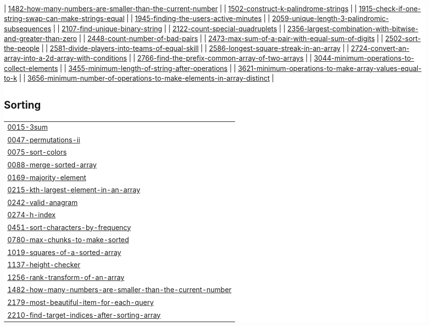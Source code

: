 | [1482-how-many-numbers-are-smaller-than-the-current-number](https://github.com/3211SHANKAR/Leetcode-Solutions/tree/master/1482-how-many-numbers-are-smaller-than-the-current-number) |
| [1502-construct-k-palindrome-strings](https://github.com/3211SHANKAR/Leetcode-Solutions/tree/master/1502-construct-k-palindrome-strings) |
| [1915-check-if-one-string-swap-can-make-strings-equal](https://github.com/3211SHANKAR/Leetcode-Solutions/tree/master/1915-check-if-one-string-swap-can-make-strings-equal) |
| [1945-finding-the-users-active-minutes](https://github.com/3211SHANKAR/Leetcode-Solutions/tree/master/1945-finding-the-users-active-minutes) |
| [2059-unique-length-3-palindromic-subsequences](https://github.com/3211SHANKAR/Leetcode-Solutions/tree/master/2059-unique-length-3-palindromic-subsequences) |
| [2107-find-unique-binary-string](https://github.com/3211SHANKAR/Leetcode-Solutions/tree/master/2107-find-unique-binary-string) |
| [2122-count-special-quadruplets](https://github.com/3211SHANKAR/Leetcode-Solutions/tree/master/2122-count-special-quadruplets) |
| [2356-largest-combination-with-bitwise-and-greater-than-zero](https://github.com/3211SHANKAR/Leetcode-Solutions/tree/master/2356-largest-combination-with-bitwise-and-greater-than-zero) |
| [2448-count-number-of-bad-pairs](https://github.com/3211SHANKAR/Leetcode-Solutions/tree/master/2448-count-number-of-bad-pairs) |
| [2473-max-sum-of-a-pair-with-equal-sum-of-digits](https://github.com/3211SHANKAR/Leetcode-Solutions/tree/master/2473-max-sum-of-a-pair-with-equal-sum-of-digits) |
| [2502-sort-the-people](https://github.com/3211SHANKAR/Leetcode-Solutions/tree/master/2502-sort-the-people) |
| [2581-divide-players-into-teams-of-equal-skill](https://github.com/3211SHANKAR/Leetcode-Solutions/tree/master/2581-divide-players-into-teams-of-equal-skill) |
| [2586-longest-square-streak-in-an-array](https://github.com/3211SHANKAR/Leetcode-Solutions/tree/master/2586-longest-square-streak-in-an-array) |
| [2724-convert-an-array-into-a-2d-array-with-conditions](https://github.com/3211SHANKAR/Leetcode-Solutions/tree/master/2724-convert-an-array-into-a-2d-array-with-conditions) |
| [2766-find-the-prefix-common-array-of-two-arrays](https://github.com/3211SHANKAR/Leetcode-Solutions/tree/master/2766-find-the-prefix-common-array-of-two-arrays) |
| [3044-minimum-operations-to-collect-elements](https://github.com/3211SHANKAR/Leetcode-Solutions/tree/master/3044-minimum-operations-to-collect-elements) |
| [3455-minimum-length-of-string-after-operations](https://github.com/3211SHANKAR/Leetcode-Solutions/tree/master/3455-minimum-length-of-string-after-operations) |
| [3621-minimum-operations-to-make-array-values-equal-to-k](https://github.com/3211SHANKAR/Leetcode-Solutions/tree/master/3621-minimum-operations-to-make-array-values-equal-to-k) |
| [3656-minimum-number-of-operations-to-make-elements-in-array-distinct](https://github.com/3211SHANKAR/Leetcode-Solutions/tree/master/3656-minimum-number-of-operations-to-make-elements-in-array-distinct) |
## Sorting
|  |
| ------- |
| [0015-3sum](https://github.com/3211SHANKAR/Leetcode-Solutions/tree/master/0015-3sum) |
| [0047-permutations-ii](https://github.com/3211SHANKAR/Leetcode-Solutions/tree/master/0047-permutations-ii) |
| [0075-sort-colors](https://github.com/3211SHANKAR/Leetcode-Solutions/tree/master/0075-sort-colors) |
| [0088-merge-sorted-array](https://github.com/3211SHANKAR/Leetcode-Solutions/tree/master/0088-merge-sorted-array) |
| [0169-majority-element](https://github.com/3211SHANKAR/Leetcode-Solutions/tree/master/0169-majority-element) |
| [0215-kth-largest-element-in-an-array](https://github.com/3211SHANKAR/Leetcode-Solutions/tree/master/0215-kth-largest-element-in-an-array) |
| [0242-valid-anagram](https://github.com/3211SHANKAR/Leetcode-Solutions/tree/master/0242-valid-anagram) |
| [0274-h-index](https://github.com/3211SHANKAR/Leetcode-Solutions/tree/master/0274-h-index) |
| [0451-sort-characters-by-frequency](https://github.com/3211SHANKAR/Leetcode-Solutions/tree/master/0451-sort-characters-by-frequency) |
| [0780-max-chunks-to-make-sorted](https://github.com/3211SHANKAR/Leetcode-Solutions/tree/master/0780-max-chunks-to-make-sorted) |
| [1019-squares-of-a-sorted-array](https://github.com/3211SHANKAR/Leetcode-Solutions/tree/master/1019-squares-of-a-sorted-array) |
| [1137-height-checker](https://github.com/3211SHANKAR/Leetcode-Solutions/tree/master/1137-height-checker) |
| [1256-rank-transform-of-an-array](https://github.com/3211SHANKAR/Leetcode-Solutions/tree/master/1256-rank-transform-of-an-array) |
| [1482-how-many-numbers-are-smaller-than-the-current-number](https://github.com/3211SHANKAR/Leetcode-Solutions/tree/master/1482-how-many-numbers-are-smaller-than-the-current-number) |
| [2179-most-beautiful-item-for-each-query](https://github.com/3211SHANKAR/Leetcode-Solutions/tree/master/2179-most-beautiful-item-for-each-query) |
| [2210-find-target-indices-after-sorting-array](https://github.com/3211SHANKAR/Leetcode-Solutions/tree/master/2210-find-target-indices-after-sorting-array) |